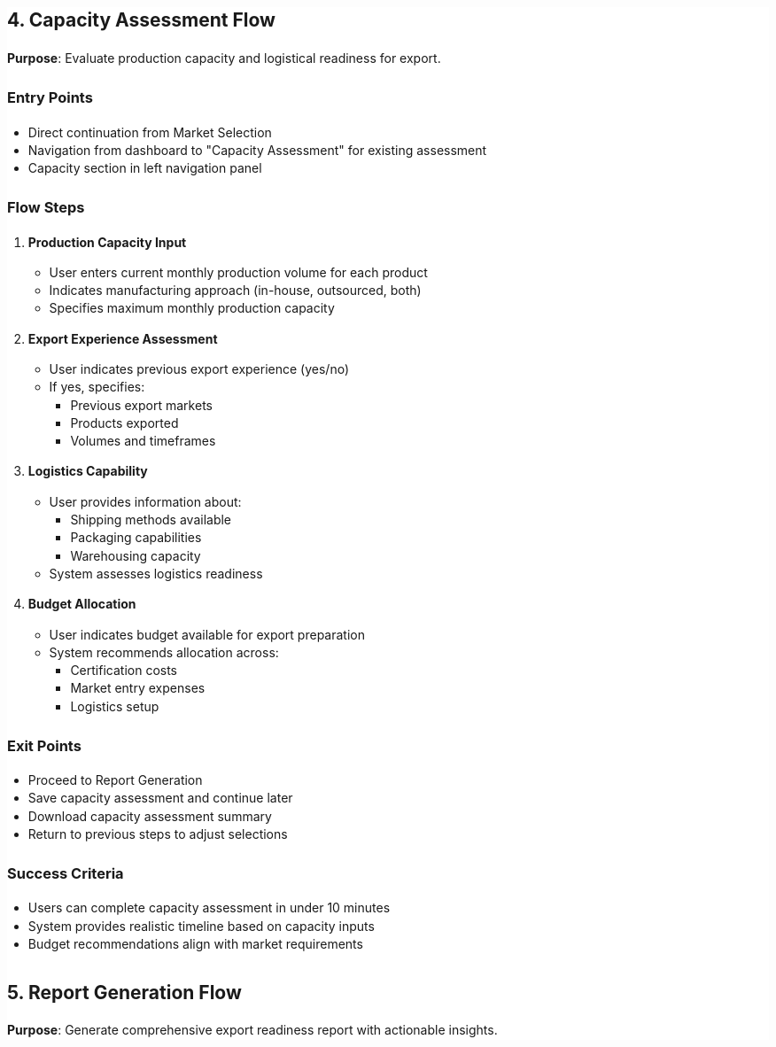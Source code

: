 ## 4. Capacity Assessment Flow

**Purpose**: Evaluate production capacity and logistical readiness for export.

### Entry Points
- Direct continuation from Market Selection
- Navigation from dashboard to "Capacity Assessment" for existing assessment
- Capacity section in left navigation panel

### Flow Steps

1. **Production Capacity Input**
   - User enters current monthly production volume for each product
   - Indicates manufacturing approach (in-house, outsourced, both)
   - Specifies maximum monthly production capacity
   
2. **Export Experience Assessment**
   - User indicates previous export experience (yes/no)
   - If yes, specifies:
     - Previous export markets
     - Products exported
     - Volumes and timeframes
   
3. **Logistics Capability**
   - User provides information about:
     - Shipping methods available
     - Packaging capabilities
     - Warehousing capacity
   - System assesses logistics readiness
   
4. **Budget Allocation**
   - User indicates budget available for export preparation
   - System recommends allocation across:
     - Certification costs
     - Market entry expenses
     - Logistics setup

### Exit Points
- Proceed to Report Generation
- Save capacity assessment and continue later
- Download capacity assessment summary
- Return to previous steps to adjust selections

### Success Criteria
- Users can complete capacity assessment in under 10 minutes
- System provides realistic timeline based on capacity inputs
- Budget recommendations align with market requirements

## 5. Report Generation Flow

**Purpose**: Generate comprehensive export readiness report with actionable insights.
